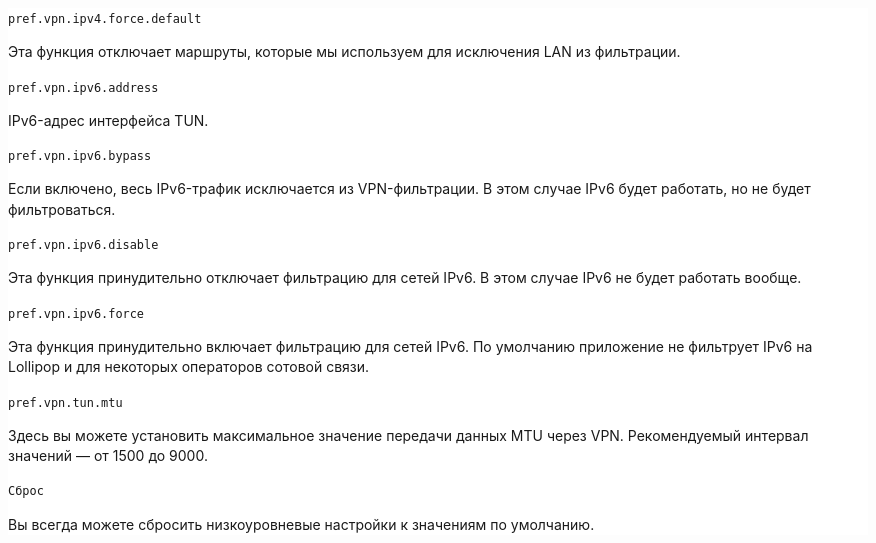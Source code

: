 `pref.vpn.ipv4.force.default`

Эта функция отключает маршруты, которые мы используем для исключения LAN из фильтрации.

`pref.vpn.ipv6.address`

IPv6-адрес интерфейса TUN.

`pref.vpn.ipv6.bypass`

Если включено, весь IPv6-трафик исключается из VPN-фильтрации. В этом случае IPv6 будет работать, но не будет фильтроваться.

`pref.vpn.ipv6.disable`

Эта функция принудительно отключает фильтрацию для сетей IPv6. В этом случае IPv6 не будет работать вообще.

`pref.vpn.ipv6.force`

Эта функция принудительно включает фильтрацию для сетей IPv6. По умолчанию приложение не фильтрует IPv6 на Lollipop и для некоторых операторов сотовой связи.

`pref.vpn.tun.mtu`

Здесь вы можете установить максимальное значение передачи данных MTU через VPN. Рекомендуемый интервал значений — от 1500 до 9000.

`Сброс`

Вы всегда можете сбросить низкоуровневые настройки к значениям по умолчанию.
